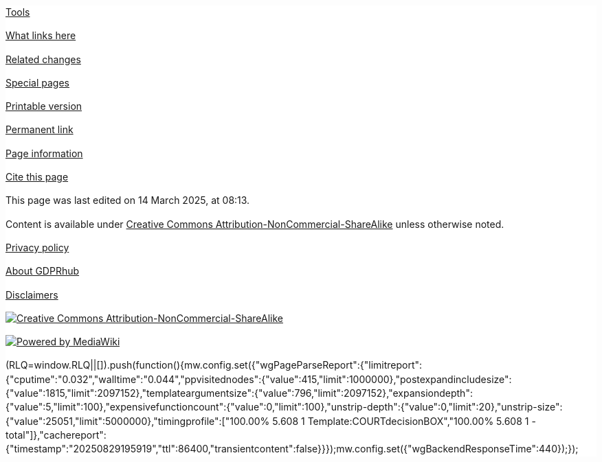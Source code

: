 [Tools](#)

[What links here](/index.php?title=Special:WhatLinksHere/Rb._Rotterdam_-_ROT_22/1631 "A list of all wiki pages that link here [j]")

[Related changes](/index.php?title=Special:RecentChangesLinked/Rb._Rotterdam_-_ROT_22/1631 "Recent changes in pages linked from this page [k]")

[Special pages](/index.php?title=Special:SpecialPages "A list of all special pages [q]")

[Printable version](javascript:print\(\); "Printable version of this page [p]")

[Permanent link](/index.php?title=Rb._Rotterdam_-_ROT_22/1631&oldid=46451 "Permanent link to this revision of this page")

[Page information](/index.php?title=Rb._Rotterdam_-_ROT_22/1631&action=info "More information about this page")

[Cite this page](/index.php?title=Special:CiteThisPage&page=Rb._Rotterdam_-_ROT_22%2F1631&id=46451&wpFormIdentifier=titleform "Information on how to cite this page")

This page was last edited on 14 March 2025, at 08:13.

Content is available under [Creative Commons Attribution-NonCommercial-ShareAlike](https://creativecommons.org/licenses/by-nc-sa/4.0/) unless otherwise noted.

[Privacy policy](/index.php?title=GDPRhub:Privacy_policy)

[About GDPRhub](/index.php?title=GDPRhub:About)

[Disclaimers](/index.php?title=GDPRhub:General_disclaimer)

[![Creative Commons Attribution-NonCommercial-ShareAlike](/resources/assets/licenses/cc-by-nc-sa.png)](https://creativecommons.org/licenses/by-nc-sa/4.0/)

[![Powered by MediaWiki](/resources/assets/poweredby_mediawiki_88x31.png)](https://www.mediawiki.org/)

(RLQ=window.RLQ||\[\]).push(function(){mw.config.set({"wgPageParseReport":{"limitreport":{"cputime":"0.032","walltime":"0.044","ppvisitednodes":{"value":415,"limit":1000000},"postexpandincludesize":{"value":1815,"limit":2097152},"templateargumentsize":{"value":796,"limit":2097152},"expansiondepth":{"value":5,"limit":100},"expensivefunctioncount":{"value":0,"limit":100},"unstrip-depth":{"value":0,"limit":20},"unstrip-size":{"value":25051,"limit":5000000},"timingprofile":\["100.00% 5.608 1 Template:COURTdecisionBOX","100.00% 5.608 1 -total"\]},"cachereport":{"timestamp":"20250829195919","ttl":86400,"transientcontent":false}}});mw.config.set({"wgBackendResponseTime":440});});